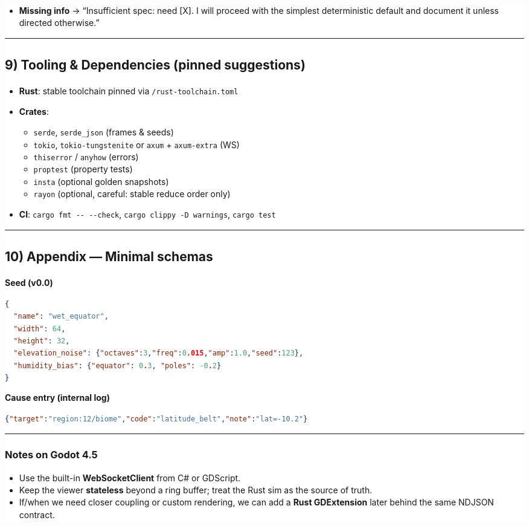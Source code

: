 * **Missing info** →
  “Insufficient spec: need [X]. I will proceed with the simplest deterministic default and document it unless directed otherwise.”

---

## 9) Tooling & Dependencies (pinned suggestions)

* **Rust**: stable toolchain pinned via `/rust-toolchain.toml`
* **Crates**:

  * `serde`, `serde_json` (frames & seeds)
  * `tokio`, `tokio-tungstenite` or `axum` + `axum-extra` (WS)
  * `thiserror` / `anyhow` (errors)
  * `proptest` (property tests)
  * `insta` (optional golden snapshots)
  * `rayon` (optional, careful: stable reduce order only)
* **CI**: `cargo fmt -- --check`, `cargo clippy -D warnings`, `cargo test`

---

## 10) Appendix — Minimal schemas

**Seed (v0.0)**

```json
{
  "name": "wet_equator",
  "width": 64,
  "height": 32,
  "elevation_noise": {"octaves":3,"freq":0.015,"amp":1.0,"seed":123},
  "humidity_bias": {"equator": 0.3, "poles": -0.2}
}
```

**Cause entry (internal log)**

```json
{"target":"region:12/biome","code":"latitude_belt","note":"lat=-10.2"}
```

---

### Notes on Godot 4.5

* Use the built-in **WebSocketClient** from C# or GDScript.
* Keep the viewer **stateless** beyond a ring buffer; treat the Rust sim as the source of truth.
* If/when we need closer coupling or custom rendering, we can add a **Rust GDExtension** later behind the same NDJSON contract.
